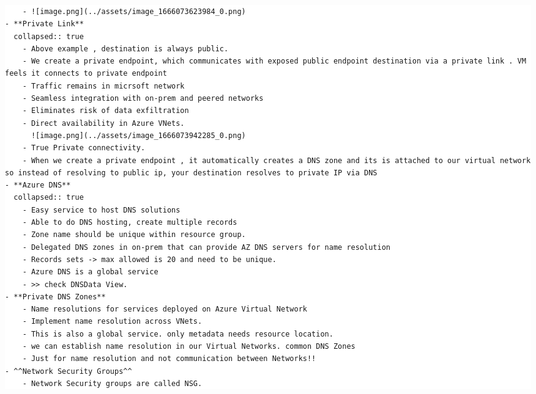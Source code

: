 		- ![image.png](../assets/image_1666073623984_0.png)
	- **Private Link**
	  collapsed:: true
		- Above example , destination is always public.
		- We create a private endpoint, which communicates with exposed public endpoint destination via a private link . VM feels it connects to private endpoint
		- Traffic remains in micrsoft network
		- Seamless integration with on-prem and peered networks
		- Eliminates risk of data exfiltration
		- Direct availability in Azure VNets.
		  ![image.png](../assets/image_1666073942285_0.png)
		- True Private connectivity.
		- When we create a private endpoint , it automatically creates a DNS zone and its is attached to our virtual network so instead of resolving to public ip, your destination resolves to private IP via DNS
	- **Azure DNS**
	  collapsed:: true
		- Easy service to host DNS solutions
		- Able to do DNS hosting, create multiple records
		- Zone name should be unique within resource group.
		- Delegated DNS zones in on-prem that can provide AZ DNS servers for name resolution
		- Records sets -> max allowed is 20 and need to be unique.
		- Azure DNS is a global service
		- >> check DNSData View.
	- **Private DNS Zones**
		- Name resolutions for services deployed on Azure Virtual Network
		- Implement name resolution across VNets.
		- This is also a global service. only metadata needs resource location.
		- we can establish name resolution in our Virtual Networks. common DNS Zones
		- Just for name resolution and not communication between Networks!!
	- ^^Network Security Groups^^
		- Network Security groups are called NSG.